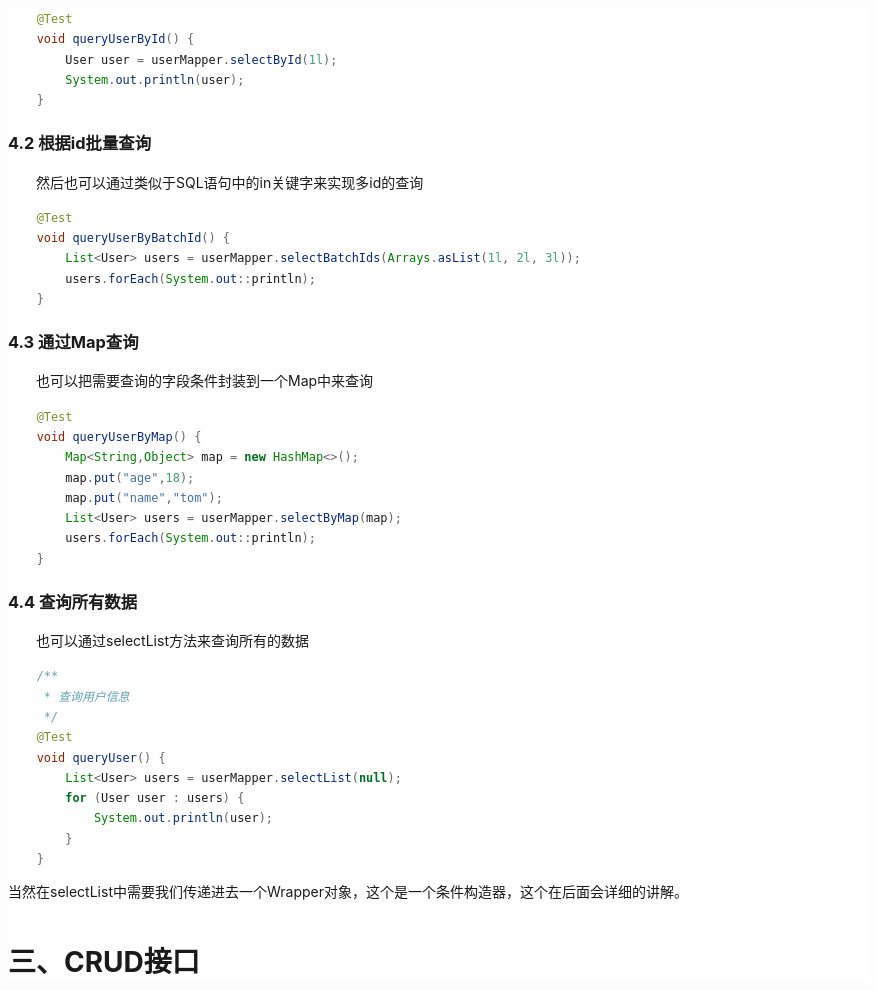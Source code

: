 ```java
    @Test
    void queryUserById() {
        User user = userMapper.selectById(1l);
        System.out.println(user);
    }
```

### 4.2 根据id批量查询

&emsp;&emsp;然后也可以通过类似于SQL语句中的in关键字来实现多id的查询

```java
    @Test
    void queryUserByBatchId() {
        List<User> users = userMapper.selectBatchIds(Arrays.asList(1l, 2l, 3l));
        users.forEach(System.out::println);
    }
```

### 4.3 通过Map查询

&emsp;&emsp;也可以把需要查询的字段条件封装到一个Map中来查询

```java
    @Test
    void queryUserByMap() {
        Map<String,Object> map = new HashMap<>();
        map.put("age",18);
        map.put("name","tom");
        List<User> users = userMapper.selectByMap(map);
        users.forEach(System.out::println);
    }
```

### 4.4 查询所有数据

&emsp;&emsp;也可以通过selectList方法来查询所有的数据

```java
    /**
     * 查询用户信息
     */
    @Test
    void queryUser() {
        List<User> users = userMapper.selectList(null);
        for (User user : users) {
            System.out.println(user);
        }
    }
```

当然在selectList中需要我们传递进去一个Wrapper对象，这个是一个条件构造器，这个在后面会详细的讲解。

# 三、CRUD接口
